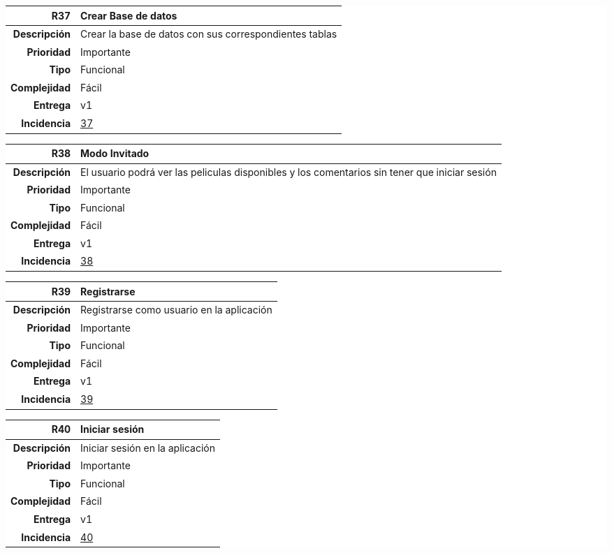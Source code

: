 | **R37**     | **Crear Base de datos**         |
| --------------: | :------------------- |
| **Descripción** | Crear la base de datos con sus correspondientes tablas             |
| **Prioridad**   | Importante           |
| **Tipo**        | Funcional                |
| **Complejidad** | Fácil         |
| **Entrega**     | v1             |
| **Incidencia**  | [37](https://github.com/Joaquin-1/Proyecto-BFJMJ/issues/37) |

| **R38**     | **Modo Invitado**         |
| --------------: | :------------------- |
| **Descripción** | El usuario podrá ver las peliculas disponibles y los comentarios sin tener que iniciar sesión             |
| **Prioridad**   | Importante           |
| **Tipo**        | Funcional                |
| **Complejidad** | Fácil         |
| **Entrega**     | v1             |
| **Incidencia**  | [38](https://github.com/Joaquin-1/Proyecto-BFJMJ/issues/38) |

| **R39**     | **Registrarse**         |
| --------------: | :------------------- |
| **Descripción** | Registrarse como usuario en la aplicación             |
| **Prioridad**   | Importante           |
| **Tipo**        | Funcional                |
| **Complejidad** | Fácil         |
| **Entrega**     | v1             |
| **Incidencia**  | [39](https://github.com/Joaquin-1/Proyecto-BFJMJ/issues/39) |

| **R40**     | **Iniciar sesión**         |
| --------------: | :------------------- |
| **Descripción** | Iniciar sesión en la aplicación             |
| **Prioridad**   | Importante           |
| **Tipo**        | Funcional                |
| **Complejidad** | Fácil         |
| **Entrega**     | v1             |
| **Incidencia**  | [40](https://github.com/Joaquin-1/Proyecto-BFJMJ/issues/40) |
